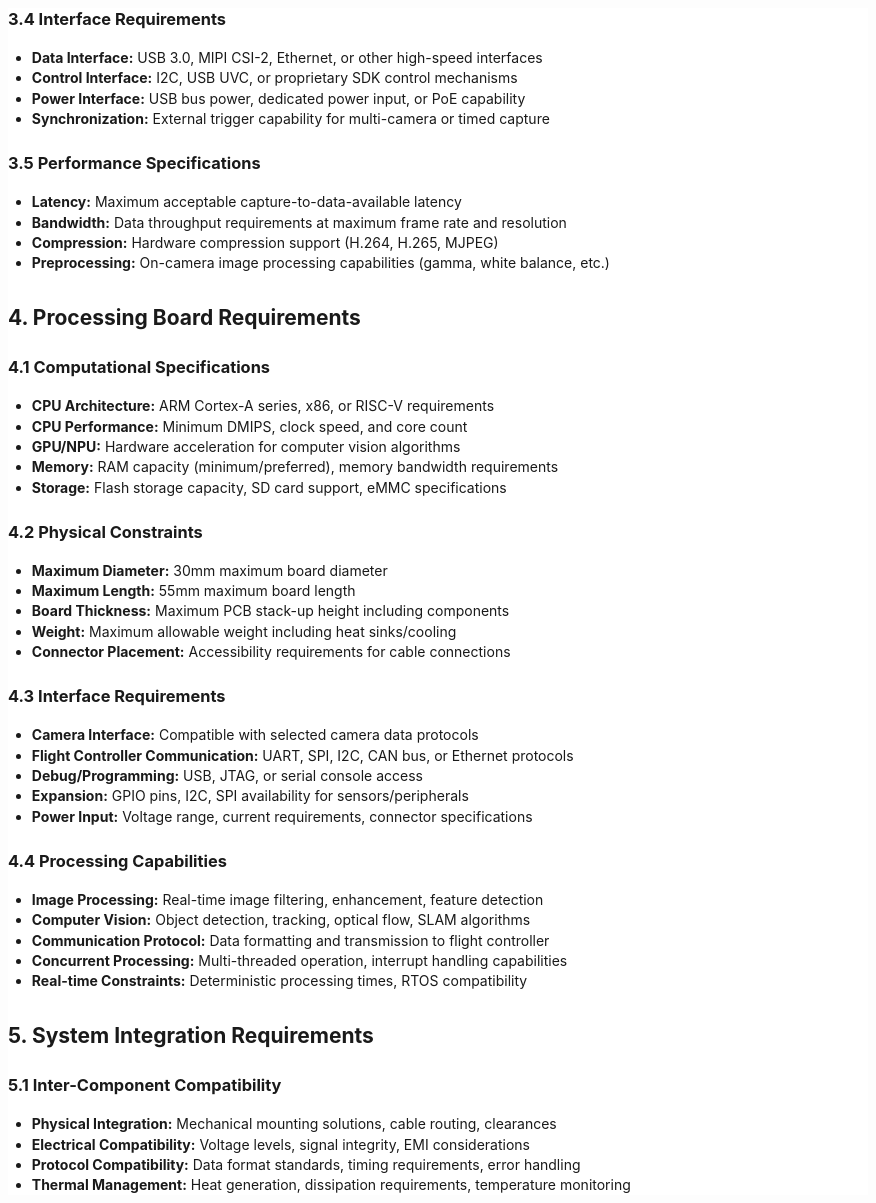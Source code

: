 ### 3.4 Interface Requirements
- **Data Interface:** USB 3.0, MIPI CSI-2, Ethernet, or other high-speed interfaces
- **Control Interface:** I2C, USB UVC, or proprietary SDK control mechanisms
- **Power Interface:** USB bus power, dedicated power input, or PoE capability
- **Synchronization:** External trigger capability for multi-camera or timed capture

### 3.5 Performance Specifications
- **Latency:** Maximum acceptable capture-to-data-available latency
- **Bandwidth:** Data throughput requirements at maximum frame rate and resolution
- **Compression:** Hardware compression support (H.264, H.265, MJPEG)
- **Preprocessing:** On-camera image processing capabilities (gamma, white balance, etc.)

## 4. Processing Board Requirements

### 4.1 Computational Specifications
- **CPU Architecture:** ARM Cortex-A series, x86, or RISC-V requirements
- **CPU Performance:** Minimum DMIPS, clock speed, and core count
- **GPU/NPU:** Hardware acceleration for computer vision algorithms
- **Memory:** RAM capacity (minimum/preferred), memory bandwidth requirements
- **Storage:** Flash storage capacity, SD card support, eMMC specifications

### 4.2 Physical Constraints
- **Maximum Diameter:** 30mm maximum board diameter
- **Maximum Length:** 55mm maximum board length
- **Board Thickness:** Maximum PCB stack-up height including components
- **Weight:** Maximum allowable weight including heat sinks/cooling
- **Connector Placement:** Accessibility requirements for cable connections

### 4.3 Interface Requirements
- **Camera Interface:** Compatible with selected camera data protocols
- **Flight Controller Communication:** UART, SPI, I2C, CAN bus, or Ethernet protocols
- **Debug/Programming:** USB, JTAG, or serial console access
- **Expansion:** GPIO pins, I2C, SPI availability for sensors/peripherals
- **Power Input:** Voltage range, current requirements, connector specifications

### 4.4 Processing Capabilities
- **Image Processing:** Real-time image filtering, enhancement, feature detection
- **Computer Vision:** Object detection, tracking, optical flow, SLAM algorithms
- **Communication Protocol:** Data formatting and transmission to flight controller
- **Concurrent Processing:** Multi-threaded operation, interrupt handling capabilities
- **Real-time Constraints:** Deterministic processing times, RTOS compatibility

## 5. System Integration Requirements

### 5.1 Inter-Component Compatibility
- **Physical Integration:** Mechanical mounting solutions, cable routing, clearances
- **Electrical Compatibility:** Voltage levels, signal integrity, EMI considerations
- **Protocol Compatibility:** Data format standards, timing requirements, error handling
- **Thermal Management:** Heat generation, dissipation requirements, temperature monitoring
